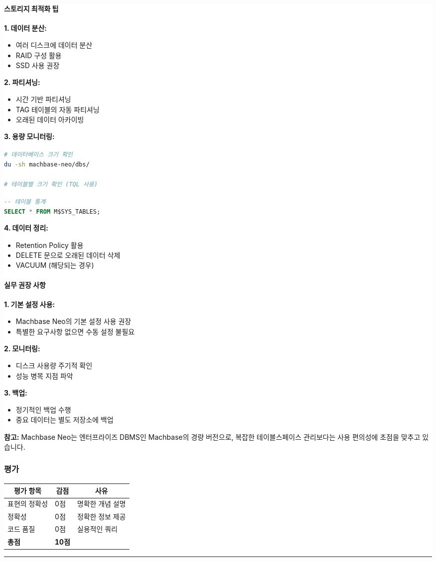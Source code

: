 #### 스토리지 최적화 팁

**1. 데이터 분산:**
- 여러 디스크에 데이터 분산
- RAID 구성 활용
- SSD 사용 권장

**2. 파티셔닝:**
- 시간 기반 파티셔닝
- TAG 테이블의 자동 파티셔닝
- 오래된 데이터 아카이빙

**3. 용량 모니터링:**
```bash
# 데이터베이스 크기 확인
du -sh machbase-neo/dbs/

# 테이블별 크기 확인 (TQL 사용)
```

```sql
-- 테이블 통계
SELECT * FROM M$SYS_TABLES;
```

**4. 데이터 정리:**
- Retention Policy 활용
- DELETE 문으로 오래된 데이터 삭제
- VACUUM (해당되는 경우)

#### 실무 권장 사항

**1. 기본 설정 사용:**
- Machbase Neo의 기본 설정 사용 권장
- 특별한 요구사항 없으면 수동 설정 불필요

**2. 모니터링:**
- 디스크 사용량 주기적 확인
- 성능 병목 지점 파악

**3. 백업:**
- 정기적인 백업 수행
- 중요 데이터는 별도 저장소에 백업

**참고:** Machbase Neo는 엔터프라이즈 DBMS인 Machbase의 경량 버전으로, 복잡한 테이블스페이스 관리보다는 사용 편의성에 초점을 맞추고 있습니다.

### 평가
| 평가 항목 | 감점 | 사유 |
|-----------|------|------|
| 표현의 정확성 | 0점 | 명확한 개념 설명 |
| 정확성 | 0점 | 정확한 정보 제공 |
| 코드 품질 | 0점 | 실용적인 쿼리 |
| **총점** | **10점** | |

---